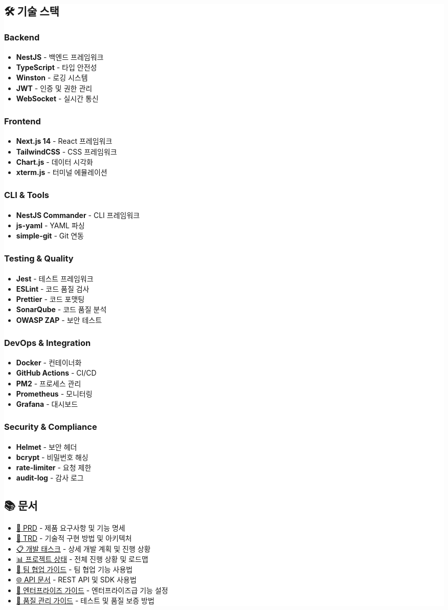 ## 🛠️ 기술 스택

### Backend
- **NestJS** - 백엔드 프레임워크
- **TypeScript** - 타입 안전성
- **Winston** - 로깅 시스템
- **JWT** - 인증 및 권한 관리
- **WebSocket** - 실시간 통신

### Frontend
- **Next.js 14** - React 프레임워크
- **TailwindCSS** - CSS 프레임워크
- **Chart.js** - 데이터 시각화
- **xterm.js** - 터미널 에뮬레이션

### CLI & Tools
- **NestJS Commander** - CLI 프레임워크
- **js-yaml** - YAML 파싱
- **simple-git** - Git 연동

### Testing & Quality
- **Jest** - 테스트 프레임워크
- **ESLint** - 코드 품질 검사
- **Prettier** - 코드 포맷팅
- **SonarQube** - 코드 품질 분석
- **OWASP ZAP** - 보안 테스트

### DevOps & Integration
- **Docker** - 컨테이너화
- **GitHub Actions** - CI/CD
- **PM2** - 프로세스 관리
- **Prometheus** - 모니터링
- **Grafana** - 대시보드

### Security & Compliance
- **Helmet** - 보안 헤더
- **bcrypt** - 비밀번호 해싱
- **rate-limiter** - 요청 제한
- **audit-log** - 감사 로그

## 📚 문서

- [📖 PRD](./docs/project/PRD.md) - 제품 요구사항 및 기능 명세
- [🔧 TRD](./docs/project/TRD.md) - 기술적 구현 방법 및 아키텍처
- [📋 개발 태스크](./docs/project/DEVELOPMENT_TASKS.md) - 상세 개발 계획 및 진행 상황
- [📊 프로젝트 상태](./docs/project/PROJECT_STATUS.md) - 전체 진행 상황 및 로드맵
- [👥 팀 협업 가이드](./docs/user-guide/team-collaboration.md) - 팀 협업 기능 사용법
- [🌐 API 문서](./docs/api/README.md) - REST API 및 SDK 사용법
- [🏢 엔터프라이즈 가이드](./docs/user-guide/enterprise.md) - 엔터프라이즈급 기능 설정
- [🎯 품질 관리 가이드](./docs/user-guide/quality.md) - 테스트 및 품질 보증 방법
